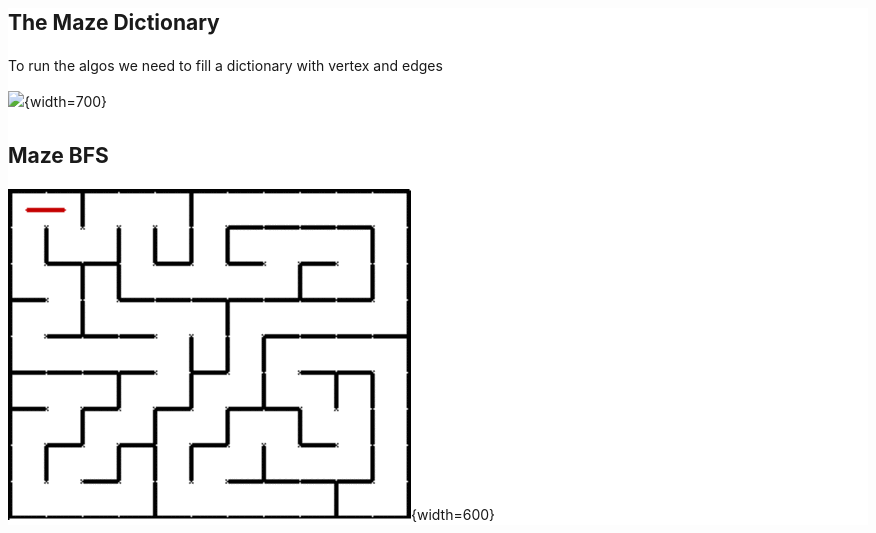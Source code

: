 

## The Maze Dictionary

To run the algos we need to fill a dictionary with vertex and edges

![](images/GraphDictionary2.gif){width=700}

## Maze BFS

![](images/maze_Solved.gif){width=600}